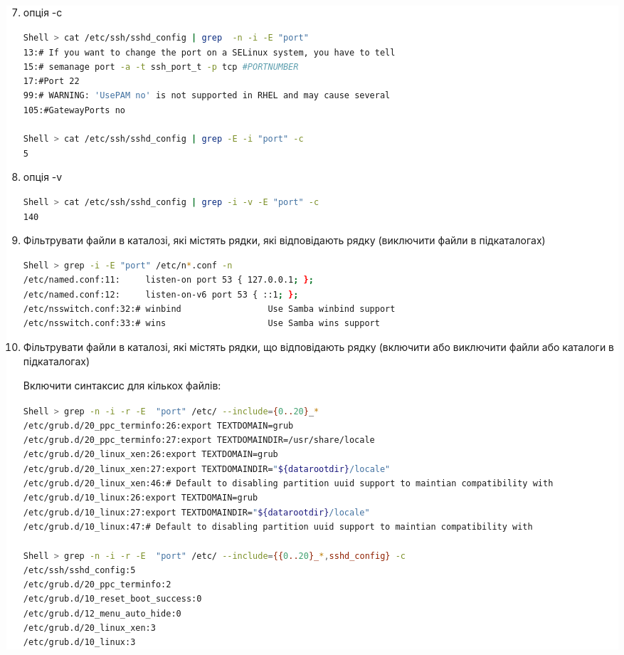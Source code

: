 
7. опція -c

   ```bash
   Shell > cat /etc/ssh/sshd_config | grep  -n -i -E "port"
   13:# If you want to change the port on a SELinux system, you have to tell
   15:# semanage port -a -t ssh_port_t -p tcp #PORTNUMBER
   17:#Port 22
   99:# WARNING: 'UsePAM no' is not supported in RHEL and may cause several
   105:#GatewayPorts no

   Shell > cat /etc/ssh/sshd_config | grep -E -i "port" -c
   5
   ```

8. опція -v

   ```bash
   Shell > cat /etc/ssh/sshd_config | grep -i -v -E "port" -c
   140
   ```

9. Фільтрувати файли в каталозі, які містять рядки, які відповідають рядку (виключити файли в підкаталогах)

   ```bash
   Shell > grep -i -E "port" /etc/n*.conf -n
   /etc/named.conf:11:     listen-on port 53 { 127.0.0.1; };
   /etc/named.conf:12:     listen-on-v6 port 53 { ::1; };
   /etc/nsswitch.conf:32:# winbind                 Use Samba winbind support
   /etc/nsswitch.conf:33:# wins                    Use Samba wins support
   ```

10. Фільтрувати файли в каталозі, які містять рядки, що відповідають рядку (включити або виключити файли або каталоги в підкаталогах)

    Включити синтаксис для кількох файлів:

    ```bash
    Shell > grep -n -i -r -E  "port" /etc/ --include={0..20}_*
    /etc/grub.d/20_ppc_terminfo:26:export TEXTDOMAIN=grub
    /etc/grub.d/20_ppc_terminfo:27:export TEXTDOMAINDIR=/usr/share/locale
    /etc/grub.d/20_linux_xen:26:export TEXTDOMAIN=grub
    /etc/grub.d/20_linux_xen:27:export TEXTDOMAINDIR="${datarootdir}/locale"
    /etc/grub.d/20_linux_xen:46:# Default to disabling partition uuid support to maintian compatibility with
    /etc/grub.d/10_linux:26:export TEXTDOMAIN=grub
    /etc/grub.d/10_linux:27:export TEXTDOMAINDIR="${datarootdir}/locale"
    /etc/grub.d/10_linux:47:# Default to disabling partition uuid support to maintian compatibility with

    Shell > grep -n -i -r -E  "port" /etc/ --include={{0..20}_*,sshd_config} -c
    /etc/ssh/sshd_config:5
    /etc/grub.d/20_ppc_terminfo:2
    /etc/grub.d/10_reset_boot_success:0
    /etc/grub.d/12_menu_auto_hide:0
    /etc/grub.d/20_linux_xen:3
    /etc/grub.d/10_linux:3
    ```
